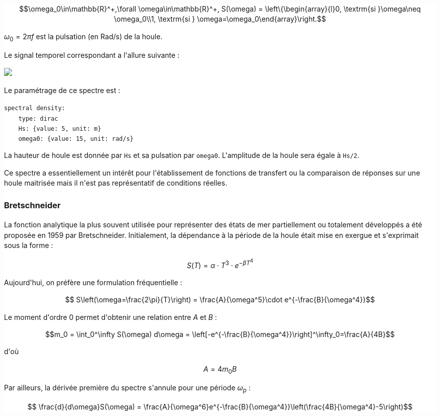 ```math
\omega_0\in\mathbb{R}^+,\forall \omega\in\mathbb{R}^+, S(\omega) =
\left\{\begin{array}{l}0, \textrm{si }\omega\neq \omega_0\\1, \textrm{si }
\omega=\omega_0\end{array}\right.
```

$`\omega_0 = 2\pi f`$ est la pulsation (en Rad/s) de la houle.

Le signal temporel correspondant a l'allure suivante :

![](images/waveMonochromatique.svg)


Le paramétrage de ce spectre est :

~~~~~~~~~~~~~~~~~~~~~~~~~~~~~~~~~~~~~~~~~~ {.yaml}
spectral density:
    type: dirac
    Hs: {value: 5, unit: m}
    omega0: {value: 15, unit: rad/s}
~~~~~~~~~~~~~~~~~~~~~~~~~~~~~~~~~~~~~~~~~~

La hauteur de houle est donnée par `Hs` et sa pulsation par `omega0`.
L'amplitude de la houle sera égale à `Hs/2`.

Ce spectre a essentiellement un intérêt pour l'établissement de fonctions de transfert ou la
comparaison de réponses sur une houle maitrisée mais il n'est pas représentatif de conditions réelles.

### Bretschneider

La fonction analytique la plus souvent utilisée pour représenter des états
de mer partiellement ou totalement développés a été proposée en 1959 par Bretschneider.
Initialement, la dépendance à la période de la houle était mise en exergue
et s'exprimait sous la forme :

```math
S(T)=\alpha\cdot T^3\cdot e^{-\beta T^4}
```

Aujourd'hui, on préfère une formulation fréquentielle :

```math
 S\left(\omega=\frac{2\pi}{T}\right) = \frac{A}{\omega^5}\cdot e^{-\frac{B}{\omega^4}}
```

Le moment d'ordre 0 permet d'obtenir une relation entre $`A`$ et $`B`$ :

```math
m_0 = \int_0^\infty S(\omega) d\omega = \left[-e^{-\frac{B}{\omega^4}}\right]^\infty_0=\frac{A}{4B}
```

d'où

```math
A=4m_0 B
```

Par ailleurs, la dérivée première du spectre s'annule pour une période $`\omega_p`$ :

```math
 \frac{d}{d\omega}S(\omega) = \frac{A}{\omega^6}e^{-\frac{B}{\omega^4}}\left(\frac{4B}{\omega^4}-5\right)
```
